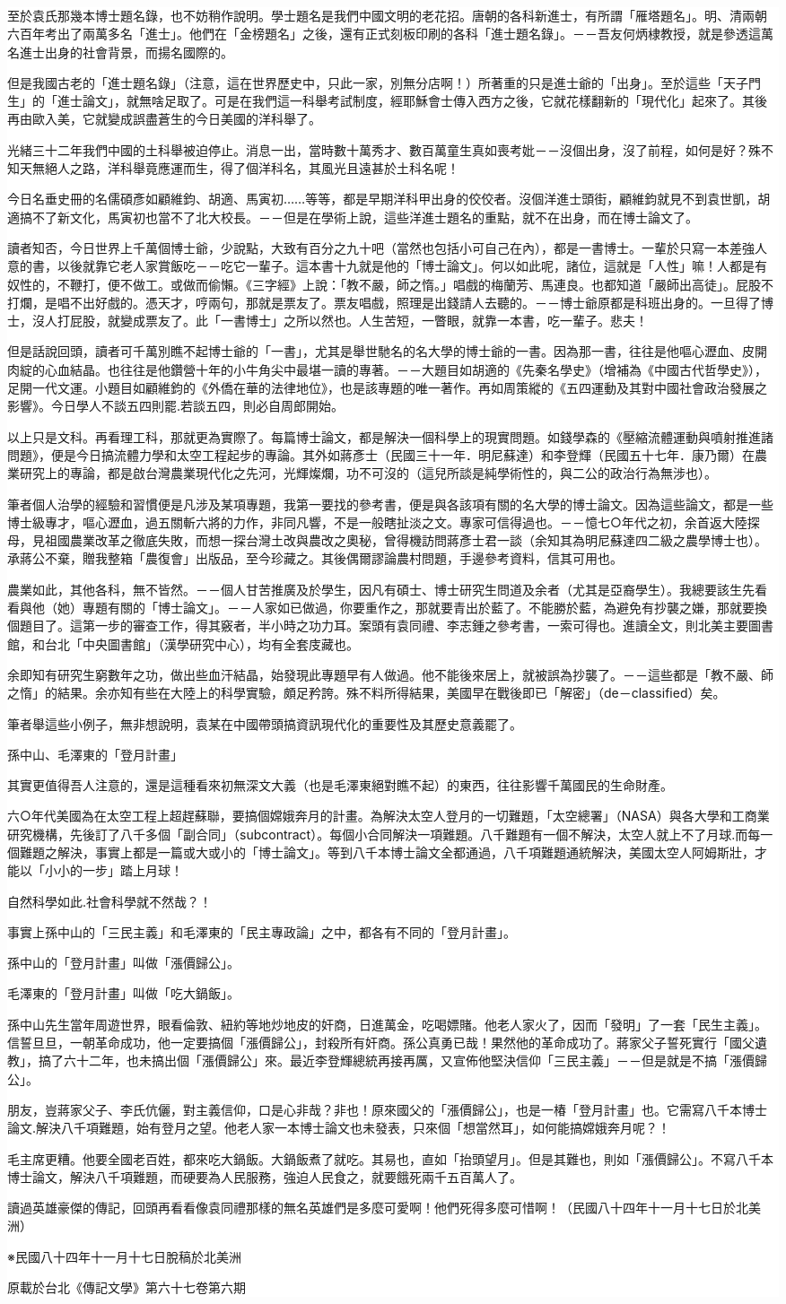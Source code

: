 至於袁氏那幾本博士題名錄，也不妨稍作說明。學士題名是我們中國文明的老花招。唐朝的各科新進士，有所謂「雁塔題名」。明、清兩朝六百年考出了兩萬多名「進士」。他們在「金榜題名」之後，還有正式刻板印刷的各科「進士題名錄」。－－吾友何炳棣教授，就是參透這萬名進士出身的社會背景，而揚名國際的。

但是我國古老的「進士題名錄」（注意，這在世界歷史中，只此一家，別無分店啊！）所著重的只是進士爺的「出身」。至於這些「天子門生」的「進士論文」，就無啥足取了。可是在我們這一科舉考試制度，經耶穌會士傳入西方之後，它就花樣翻新的「現代化」起來了。其後再由歐入美，它就變成誤盡蒼生的今日美國的洋科舉了。

光緒三十二年我們中國的土科舉被迫停止。消息一出，當時數十萬秀才、數百萬童生真如喪考妣－－沒個出身，沒了前程，如何是好？殊不知天無絕人之路，洋科舉竟應運而生，得了個洋科名，其風光且遠甚於土科名呢！

今日名垂史冊的名儒碩彥如顧維鈞、胡適、馬寅初……等等，都是早期洋科甲出身的佼佼者。沒個洋進士頭街，顧維鈞就見不到袁世凱，胡適搞不了新文化，馬寅初也當不了北大校長。－－但是在學術上說，這些洋進士題名的重點，就不在出身，而在博士論文了。

讀者知否，今日世界上千萬個博士爺，少說點，大致有百分之九十吧（當然也包括小可自己在內），都是一書博士。一輩於只寫一本差強人意的書，以後就靠它老人家賞飯吃－－吃它一輩子。這本書十九就是他的「博士論文」。何以如此呢，諸位，這就是「人性」嘛！人都是有奴性的，不鞭打，便不做工。或做而偷懶。《三字經》上說：「教不嚴，師之惰。」唱戲的梅蘭芳、馬連良。也都知道「嚴師出高徒」。屁股不打爛，是唱不出好戲的。憑天才，哼兩句，那就是票友了。票友唱戲，照理是出錢請人去聽的。－－博士爺原都是科班出身的。一旦得了博士，沒人打屁股，就變成票友了。此「一書博士」之所以然也。人生苦短，一瞥眼，就靠一本書，吃一輩子。悲夫！

但是話說回頭，讀者可千萬別瞧不起博士爺的「一書」，尤其是舉世馳名的名大學的博士爺的一書。因為那一書，往往是他嘔心瀝血、皮開肉綻的心血結晶。也往往是他鑽營十年的小牛角尖中最堪一讀的專著。－－大題目如胡適的《先秦名學史》（增補為《中國古代哲學史》），足開一代文運。小題目如顧維鈞的《外僑在華的法律地位》，也是該專題的唯一著作。再如周策縱的《五四運動及其對中國社會政治發展之影響》。今日學人不談五四則罷.若談五四，則必自周郎開始。

以上只是文科。再看理工科，那就更為實際了。每篇博士論文，都是解決一個科學上的現實問題。如錢學森的《壓縮流體運動與噴射推進諸問題》，便是今日搞流體力學和太空工程起步的專論。其外如蔣彥士（民國三十一年．明尼蘇達）和李登輝（民國五十七年．康乃爾）在農業研究上的專論，都是啟台灣農業現代化之先河，光輝燦爛，功不可沒的（這兒所談是純學術性的，與二公的政治行為無涉也）。

筆者個人治學的經驗和習慣便是凡涉及某項專題，我第一要找的參考書，便是與各該項有關的名大學的博士論文。因為這些論文，都是一些博士級專才，嘔心瀝血，過五關斬六將的力作，非同凡響，不是一般瞎扯淡之文。專家可信得過也。－－憶七○年代之初，余首返大陸探母，見祖國農業改革之徹底失敗，而想一探台灣土改與農改之奧秘，曾得機訪問蔣彥士君一談（余知其為明尼蘇達四二級之農學博士也）。承蔣公不棄，贈我整箱「農復會」出版品，至今珍藏之。其後偶爾謬論農村問題，手邊參考資料，信其可用也。

農業如此，其他各科，無不皆然。－－個人甘苦推廣及於學生，因凡有碩士、博士研究生問道及余者（尤其是亞裔學生）。我總要該生先看看與他（她）專題有關的「博士論文」。－－人家如已做過，你要重作之，那就要青出於藍了。不能勝於藍，為避免有抄襲之嫌，那就要換個題目了。這第一步的審查工作，得其竅者，半小時之功力耳。案頭有袁同禮、李志鍾之參考書，一索可得也。進讀全文，則北美主要圖書館，和台北「中央圖書館」（漢學研究中心），均有全套庋藏也。

余即知有研究生窮數年之功，做出些血汗結晶，始發現此專題早有人做過。他不能後來居上，就被誤為抄襲了。－－這些都是「教不嚴、師之惰」的結果。余亦知有些在大陸上的科學實驗，頗足矜誇。殊不料所得結果，美國早在戰後即已「解密」（de－classified）矣。

筆者舉這些小例子，無非想說明，袁某在中國帶頭搞資訊現代化的重要性及其歷史意義罷了。

孫中山、毛澤東的「登月計畫」

其實更值得吾人注意的，還是這種看來初無深文大義（也是毛澤東絕對瞧不起）的東西，往往影響千萬國民的生命財產。

六○年代美國為在太空工程上超趕蘇聯，要搞個嫦娥奔月的計畫。為解決太空人登月的一切難題，「太空總署」（NASA）與各大學和工商業研究機構，先後訂了八千多個「副合同」（subcontract）。每個小合同解決一項難題。八千難題有一個不解決，太空人就上不了月球.而每一個難題之解決，事實上都是一篇或大或小的「博士論文」。等到八千本博士論文全都通過，八千項難題通統解決，美國太空人阿姆斯壯，才能以「小小的一步」踏上月球！

自然科學如此.社會科學就不然哉？！

事實上孫中山的「三民主義」和毛澤東的「民主專政論」之中，都各有不同的「登月計畫」。

孫中山的「登月計畫」叫做「漲價歸公」。

毛澤東的「登月計畫」叫做「吃大鍋飯」。

孫中山先生當年周遊世界，眼看倫敦、紐約等地炒地皮的奸商，日進萬金，吃喝嫖賭。他老人家火了，因而「發明」了一套「民生主義」。信誓旦旦，一朝革命成功，他一定要搞個「漲價歸公」，封殺所有奸商。孫公真勇已哉！果然他的革命成功了。蔣家父子誓死實行「國父遺教」，搞了六十二年，也未搞出個「漲價歸公」來。最近李登輝總統再接再厲，又宣佈他堅決信仰「三民主義」－－但是就是不搞「漲價歸公」。

朋友，豈蔣家父子、李氏伉儷，對主義信仰，口是心非哉？非也！原來國父的「漲價歸公」，也是一椿「登月計畫」也。它需寫八千本博士論文.解決八千項難題，始有登月之望。他老人家一本博士論文也未發表，只來個「想當然耳」，如何能搞嫦娥奔月呢？！

毛主席更糟。他要全國老百姓，都來吃大鍋飯。大鍋飯煮了就吃。其易也，直如「抬頭望月」。但是其難也，則如「漲價歸公」。不寫八千本博士論文，解決八千項難題，而硬要為人民服務，強迫人民食之，就要餓死兩千五百萬人了。

讀過英雄豪傑的傳記，回頭再看看像袁同禮那樣的無名英雄們是多麼可愛啊！他們死得多麼可惜啊！（民國八十四年十一月十七日於北美洲）

※民國八十四年十一月十七日脫稿於北美洲

原載於台北《傳記文學》第六十七卷第六期
